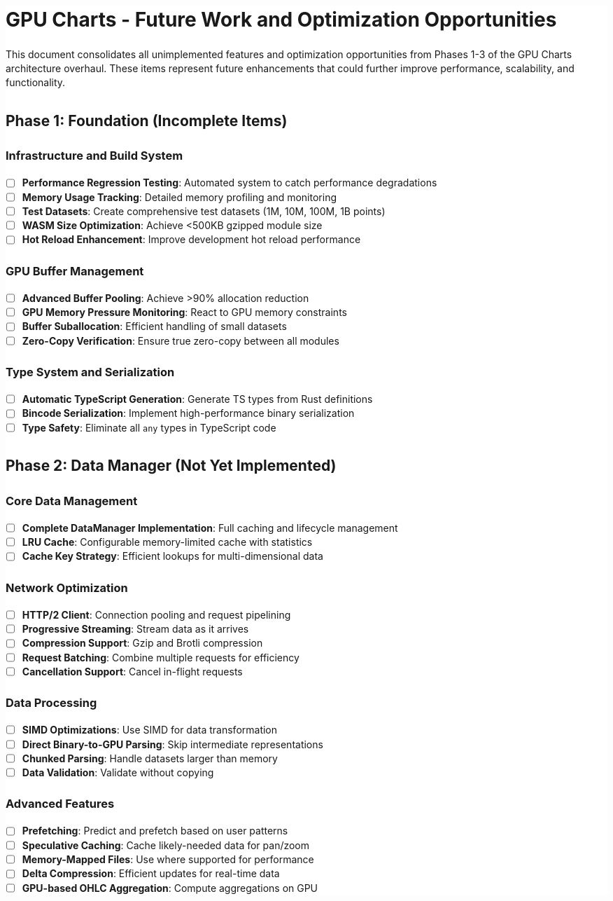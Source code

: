 # GPU Charts - Future Work and Optimization Opportunities

This document consolidates all unimplemented features and optimization opportunities from Phases 1-3 of the GPU Charts architecture overhaul. These items represent future enhancements that could further improve performance, scalability, and functionality.

## Phase 1: Foundation (Incomplete Items)

### Infrastructure and Build System
- [ ] **Performance Regression Testing**: Automated system to catch performance degradations
- [ ] **Memory Usage Tracking**: Detailed memory profiling and monitoring
- [ ] **Test Datasets**: Create comprehensive test datasets (1M, 10M, 100M, 1B points)
- [ ] **WASM Size Optimization**: Achieve <500KB gzipped module size
- [ ] **Hot Reload Enhancement**: Improve development hot reload performance

### GPU Buffer Management
- [ ] **Advanced Buffer Pooling**: Achieve >90% allocation reduction
- [ ] **GPU Memory Pressure Monitoring**: React to GPU memory constraints
- [ ] **Buffer Suballocation**: Efficient handling of small datasets
- [ ] **Zero-Copy Verification**: Ensure true zero-copy between all modules

### Type System and Serialization
- [ ] **Automatic TypeScript Generation**: Generate TS types from Rust definitions
- [ ] **Bincode Serialization**: Implement high-performance binary serialization
- [ ] **Type Safety**: Eliminate all `any` types in TypeScript code

## Phase 2: Data Manager (Not Yet Implemented)

### Core Data Management
- [ ] **Complete DataManager Implementation**: Full caching and lifecycle management
- [ ] **LRU Cache**: Configurable memory-limited cache with statistics
- [ ] **Cache Key Strategy**: Efficient lookups for multi-dimensional data

### Network Optimization
- [ ] **HTTP/2 Client**: Connection pooling and request pipelining
- [ ] **Progressive Streaming**: Stream data as it arrives
- [ ] **Compression Support**: Gzip and Brotli compression
- [ ] **Request Batching**: Combine multiple requests for efficiency
- [ ] **Cancellation Support**: Cancel in-flight requests

### Data Processing
- [ ] **SIMD Optimizations**: Use SIMD for data transformation
- [ ] **Direct Binary-to-GPU Parsing**: Skip intermediate representations
- [ ] **Chunked Parsing**: Handle datasets larger than memory
- [ ] **Data Validation**: Validate without copying

### Advanced Features
- [ ] **Prefetching**: Predict and prefetch based on user patterns
- [ ] **Speculative Caching**: Cache likely-needed data for pan/zoom
- [ ] **Memory-Mapped Files**: Use where supported for performance
- [ ] **Delta Compression**: Efficient updates for real-time data
- [ ] **GPU-based OHLC Aggregation**: Compute aggregations on GPU
